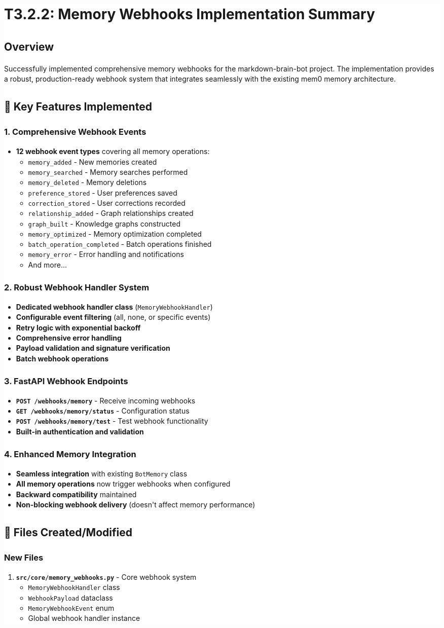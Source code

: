 # T3.2.2: Memory Webhooks Implementation Summary

## Overview

Successfully implemented comprehensive memory webhooks for the markdown-brain-bot project. The implementation provides a robust, production-ready webhook system that integrates seamlessly with the existing mem0 memory architecture.

## 🚀 Key Features Implemented

### 1. **Comprehensive Webhook Events**
- **12 webhook event types** covering all memory operations:
  - `memory_added` - New memories created
  - `memory_searched` - Memory searches performed
  - `memory_deleted` - Memory deletions
  - `preference_stored` - User preferences saved
  - `correction_stored` - User corrections recorded
  - `relationship_added` - Graph relationships created
  - `graph_built` - Knowledge graphs constructed
  - `memory_optimized` - Memory optimization completed
  - `batch_operation_completed` - Batch operations finished
  - `memory_error` - Error handling and notifications
  - And more...

### 2. **Robust Webhook Handler System**
- **Dedicated webhook handler class** (`MemoryWebhookHandler`)
- **Configurable event filtering** (all, none, or specific events)
- **Retry logic with exponential backoff**
- **Comprehensive error handling**
- **Payload validation and signature verification**
- **Batch webhook operations**

### 3. **FastAPI Webhook Endpoints**
- **`POST /webhooks/memory`** - Receive incoming webhooks
- **`GET /webhooks/memory/status`** - Configuration status
- **`POST /webhooks/memory/test`** - Test webhook functionality
- **Built-in authentication and validation**

### 4. **Enhanced Memory Integration**
- **Seamless integration** with existing `BotMemory` class
- **All memory operations** now trigger webhooks when configured
- **Backward compatibility** maintained
- **Non-blocking webhook delivery** (doesn't affect memory performance)

## 📁 Files Created/Modified

### New Files
1. **`src/core/memory_webhooks.py`** - Core webhook system
   - `MemoryWebhookHandler` class
   - `WebhookPayload` dataclass
   - `MemoryWebhookEvent` enum
   - Global webhook handler instance
